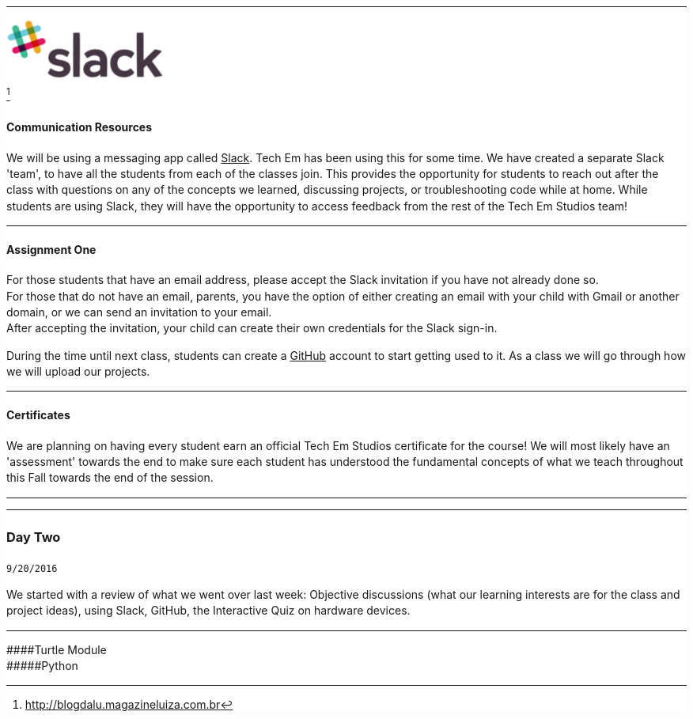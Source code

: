 ***  

![slack](images/slack-logo.jpg)  
[^5]  

#### Communication Resources  
We will be using a messaging app called [Slack](https://slack.com/). Tech Em has been using this for some time. We have created a separate Slack 'team', to have all the students from each of the classes join. This provides the opportunity for students to reach out after the class with questions on any of the concepts we learned, discussing projects, or troubleshooting code while at home. While students are using Slack, they will have the opportunity to access feedback from the rest of the Tech Em Studios team!   

***  


#### Assignment One   
For those students that have an email address, please accept the Slack invitation if you have not already done so.  
For those that do not have an email, parents, you have the option of either creating an email with your child with Gmail or another domain, or we can send an invitation to your email.  
After accepting the invitation, your child can create their own credentials for the Slack sign-in.  



During the time until next class, students can create a [GitHub](https://github.com/) account to start getting used to it. As a class we will go through how we will upload our projects.  

***  

#### Certificates  
We are planning on having every student earn an official Tech Em Studios certificate for the course! We will most likely have an 'assessment' towards  the end to make sure each student has understood the fundamental concepts of what we teach throughout this Fall towards the end of the session.  



[^1]: http://history-computer.com/People/ColmarBio.html
[^2]: http://www.computerhistory.org/babbage/
[^3]: P.E. Cerruzzi, A History of Modern Computing (Cambridge, MA: The MIT Press, 1998):217.
[^4]: http://www.intel.com/content/www/us/en/processors/core/core-i7ee-processor.html  
[^5]: http://blogdalu.magazineluiza.com.br  
[^6]: http://www.aha.io/product/integrations/github  

***  

***  

### Day Two    

`9/20/2016`    

We started with a review of what we went over last week: Objective discussions (what our learning interests are for the class and project ideas), using Slack, GitHub, the Interactive Quiz on hardware devices.  

***  
####Turtle Module  
#####Python  


[^7]: Zelle, John M. "Computer and Programs." Python Programming: An Introduction to Computer Science. 2nd ed. Wilsonville: Franklin, Beedle & Associates Incorporated, 2010. 12. Print.
[^7]: Dale, Nell, and John Lewis. "Problem Solving and Algorithms/How to Solve a Problem." Computer Science Illuminated. 4th ed. Sudbury, MA: Jones and Bartlett, 2011. 196-200. Print.
[^8]: Petzold, Charles. "Codes and Combinations." Code: The Hidden Language of Computer Hardware and Software. Redmond, WA: Microsoft, 1999. 5-9. Print.  
[^9]: https://en.wikipedia.org/wiki/GitHub  
[^10]: http://www.businessinsider.com/github-the-full-inside-story-2016-2  